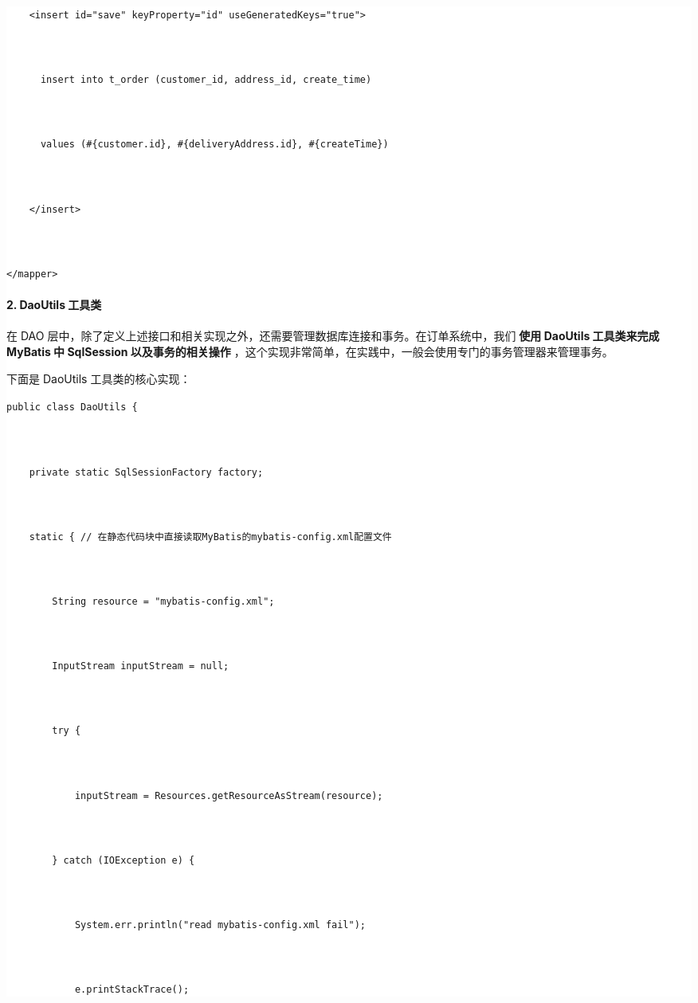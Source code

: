 ```
    <insert id="save" keyProperty="id" useGeneratedKeys="true">



      insert into t_order (customer_id, address_id, create_time)



      values (#{customer.id}, #{deliveryAddress.id}, #{createTime})



    </insert>



</mapper>

```

#### 2\. DaoUtils 工具类

在 DAO 层中，除了定义上述接口和相关实现之外，还需要管理数据库连接和事务。在订单系统中，我们 **使用 DaoUtils 工具类来完成 MyBatis 中 SqlSession 以及事务的相关操作** ，这个实现非常简单，在实践中，一般会使用专门的事务管理器来管理事务。

下面是 DaoUtils 工具类的核心实现：

```
public class DaoUtils {



    private static SqlSessionFactory factory;



    static { // 在静态代码块中直接读取MyBatis的mybatis-config.xml配置文件



        String resource = "mybatis-config.xml";



        InputStream inputStream = null;



        try {



            inputStream = Resources.getResourceAsStream(resource);



        } catch (IOException e) {



            System.err.println("read mybatis-config.xml fail");



            e.printStackTrace();
```